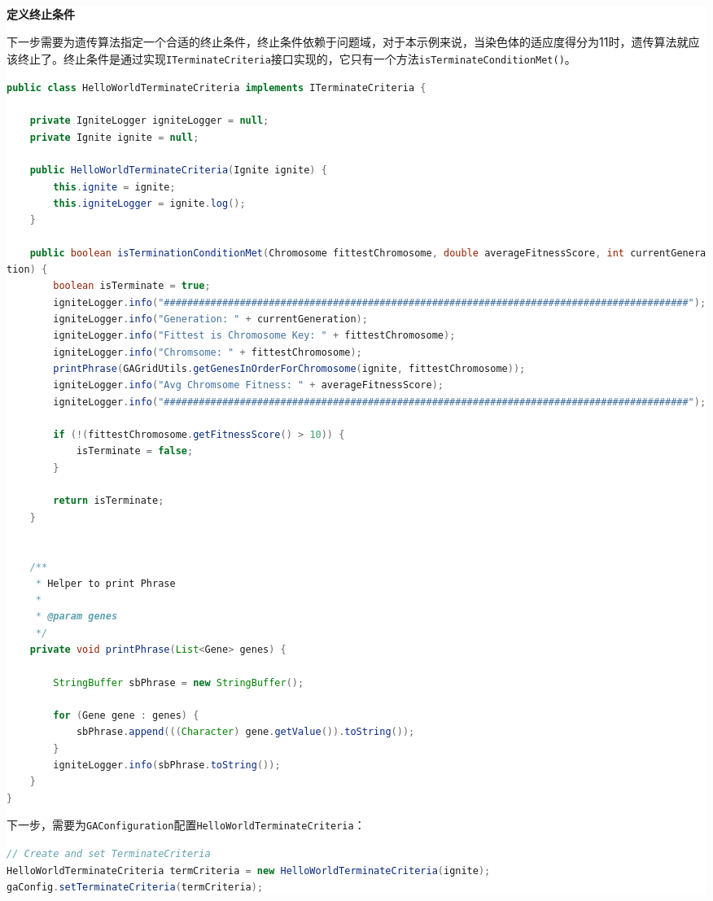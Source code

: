 
**定义终止条件**

下一步需要为遗传算法指定一个合适的终止条件，终止条件依赖于问题域，对于本示例来说，当染色体的适应度得分为11时，遗传算法就应该终止了。终止条件是通过实现`ITerminateCriteria`接口实现的，它只有一个方法`isTerminateConditionMet()`。
```java
public class HelloWorldTerminateCriteria implements ITerminateCriteria {

    private IgniteLogger igniteLogger = null;
    private Ignite ignite = null;
    
    public HelloWorldTerminateCriteria(Ignite ignite) {
        this.ignite = ignite;
        this.igniteLogger = ignite.log();
    }

    public boolean isTerminationConditionMet(Chromosome fittestChromosome, double averageFitnessScore, int currentGeneration) {
        boolean isTerminate = true;
        igniteLogger.info("##########################################################################################");
        igniteLogger.info("Generation: " + currentGeneration);
        igniteLogger.info("Fittest is Chromosome Key: " + fittestChromosome);
        igniteLogger.info("Chromsome: " + fittestChromosome);
        printPhrase(GAGridUtils.getGenesInOrderForChromosome(ignite, fittestChromosome));
        igniteLogger.info("Avg Chromsome Fitness: " + averageFitnessScore);
        igniteLogger.info("##########################################################################################");

        if (!(fittestChromosome.getFitnessScore() > 10)) {
            isTerminate = false;
        }
        
        return isTerminate;
    }
    
    
    /**
     * Helper to print Phrase
     * 
     * @param genes
     */
    private void printPhrase(List<Gene> genes) {
        
        StringBuffer sbPhrase = new StringBuffer();
        
        for (Gene gene : genes) {
            sbPhrase.append(((Character) gene.getValue()).toString());
        }
        igniteLogger.info(sbPhrase.toString());
    }
}
```
下一步，需要为`GAConfiguration`配置`HelloWorldTerminateCriteria`：
```java
// Create and set TerminateCriteria
HelloWorldTerminateCriteria termCriteria = new HelloWorldTerminateCriteria(ignite);
gaConfig.setTerminateCriteria(termCriteria);
```
